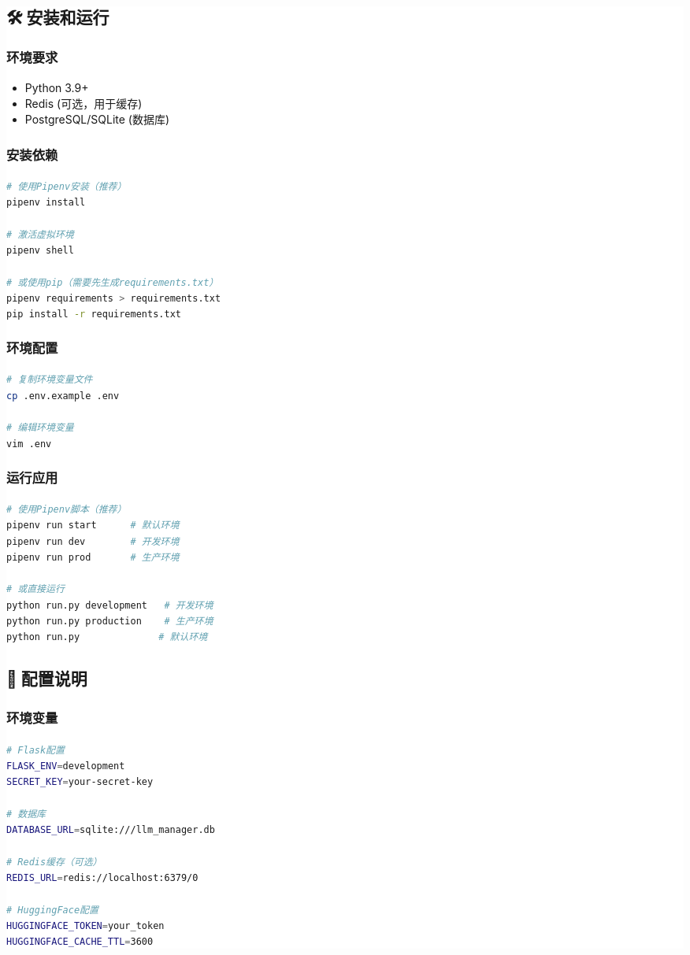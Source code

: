 ## 🛠️ 安装和运行

### 环境要求

- Python 3.9+
- Redis (可选，用于缓存)
- PostgreSQL/SQLite (数据库)

### 安装依赖

```bash
# 使用Pipenv安装（推荐）
pipenv install

# 激活虚拟环境
pipenv shell

# 或使用pip（需要先生成requirements.txt）
pipenv requirements > requirements.txt
pip install -r requirements.txt
```

### 环境配置

```bash
# 复制环境变量文件
cp .env.example .env

# 编辑环境变量
vim .env
```

### 运行应用

```bash
# 使用Pipenv脚本（推荐）
pipenv run start      # 默认环境
pipenv run dev        # 开发环境
pipenv run prod       # 生产环境

# 或直接运行
python run.py development   # 开发环境
python run.py production    # 生产环境
python run.py              # 默认环境
```

## 📝 配置说明

### 环境变量

```bash
# Flask配置
FLASK_ENV=development
SECRET_KEY=your-secret-key

# 数据库
DATABASE_URL=sqlite:///llm_manager.db

# Redis缓存（可选）
REDIS_URL=redis://localhost:6379/0

# HuggingFace配置
HUGGINGFACE_TOKEN=your_token
HUGGINGFACE_CACHE_TTL=3600
```